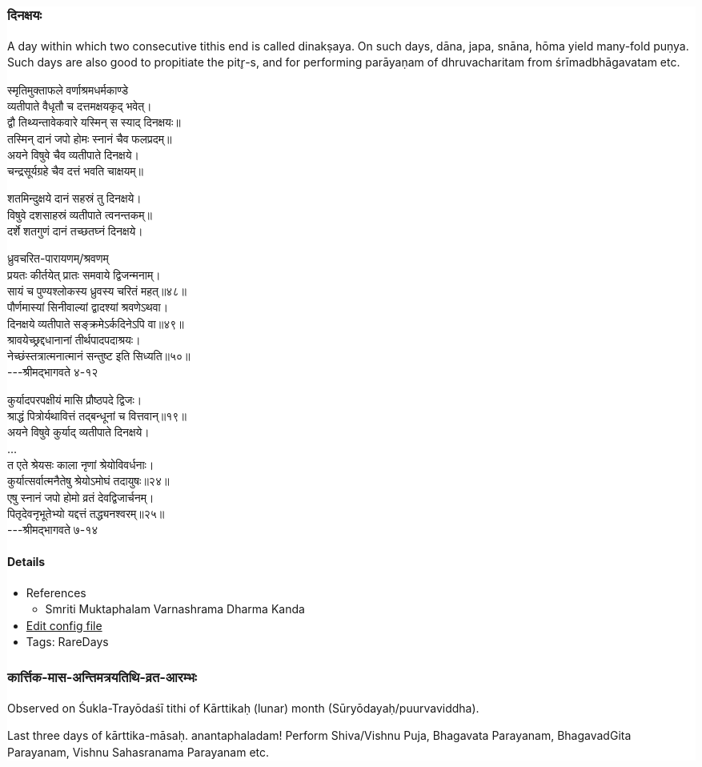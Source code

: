 
### दिनक्षयः



A day within which two consecutive tithis end is called dinakṣaya. On such days, dāna, japa, snāna, hōma yield many-fold puṇya. Such days are also good to propitiate the pitr̥-s, and for performing parāyaṇam of dhruvacharitam from śrīmadbhāgavatam etc.

स्मृतिमुक्ताफले वर्णाश्रमधर्मकाण्डे  
व्यतीपाते वैधृतौ च दत्तमक्षयकृद् भवेत्।  
द्वौ तिथ्यन्तावेकवारे यस्मिन् स स्याद् दिनक्षयः॥  
तस्मिन् दानं जपो होमः स्नानं चैव फलप्रदम्॥  
अयने विषुवे चैव व्यतीपाते दिनक्षये।  
चन्द्रसूर्यग्रहे चैव दत्तं भवति चाक्षयम्॥  
  
शतमिन्दुक्षये दानं सहस्रं तु दिनक्षये।  
विषुवे दशसाहस्रं व्यतीपाते त्वनन्तकम्॥  
दर्शे शतगुणं दानं तच्छतघ्नं दिनक्षये।  
  
ध्रुवचरित-पारायणम्/श्रवणम्  
प्रयतः कीर्तयेत् प्रातः समवाये द्विजन्मनाम्।  
सायं च पुण्यश्लोकस्य ध्रुवस्य चरितं महत्॥४८॥  
पौर्णमास्यां सिनीवाल्यां द्वादश्यां श्रवणेऽथवा।  
दिनक्षये व्यतीपाते सङ्क्रमेऽर्कदिनेऽपि वा॥४९॥  
श्रावयेच्छ्रद्दधानानां तीर्थपादपदाश्रयः।  
नेच्छंस्तत्रात्मनात्मानं सन्तुष्ट इति सिध्यति॥५०॥  
---श्रीमद्भागवते ४-१२  
  
कुर्यादपरपक्षीयं मासि प्रौष्ठपदे द्विजः।  
श्राद्धं पित्रोर्यथावित्तं तद्बन्धूनां च वित्तवान्॥१९॥  
अयने विषुवे कुर्याद् व्यतीपाते दिनक्षये।  
...  
त एते श्रेयसः काला नृणां श्रेयोविवर्धनाः।  
कुर्यात्सर्वात्मनैतेषु श्रेयोऽमोघं तदायुषः॥२४॥  
एषु स्‍नानं जपो होमो व्रतं देवद्विजार्चनम्।  
पितृदेवनृभूतेभ्यो यद्दत्तं तद्ध्यनश्वरम्॥२५॥  
---श्रीमद्भागवते ७-१४



#### Details
- References
  - Smriti Muktaphalam Varnashrama Dharma Kanda
- [Edit config file](https://github.com/jyotisham/adyatithi/blob/master/time_focus/special-tithis/description_only/dinakSayaH.toml)
- Tags: RareDays


### कार्त्तिक-मास-अन्तिमत्रयतिथि-व्रत-आरम्भः

Observed on Śukla-Trayōdaśī tithi of Kārttikaḥ (lunar) month (Sūryōdayaḥ/puurvaviddha). 

Last three days of kārttika-māsaḥ. anantaphaladam! Perform Shiva/Vishnu Puja, Bhagavata Parayanam, BhagavadGita Parayanam, Vishnu Sahasranama Parayanam etc.
